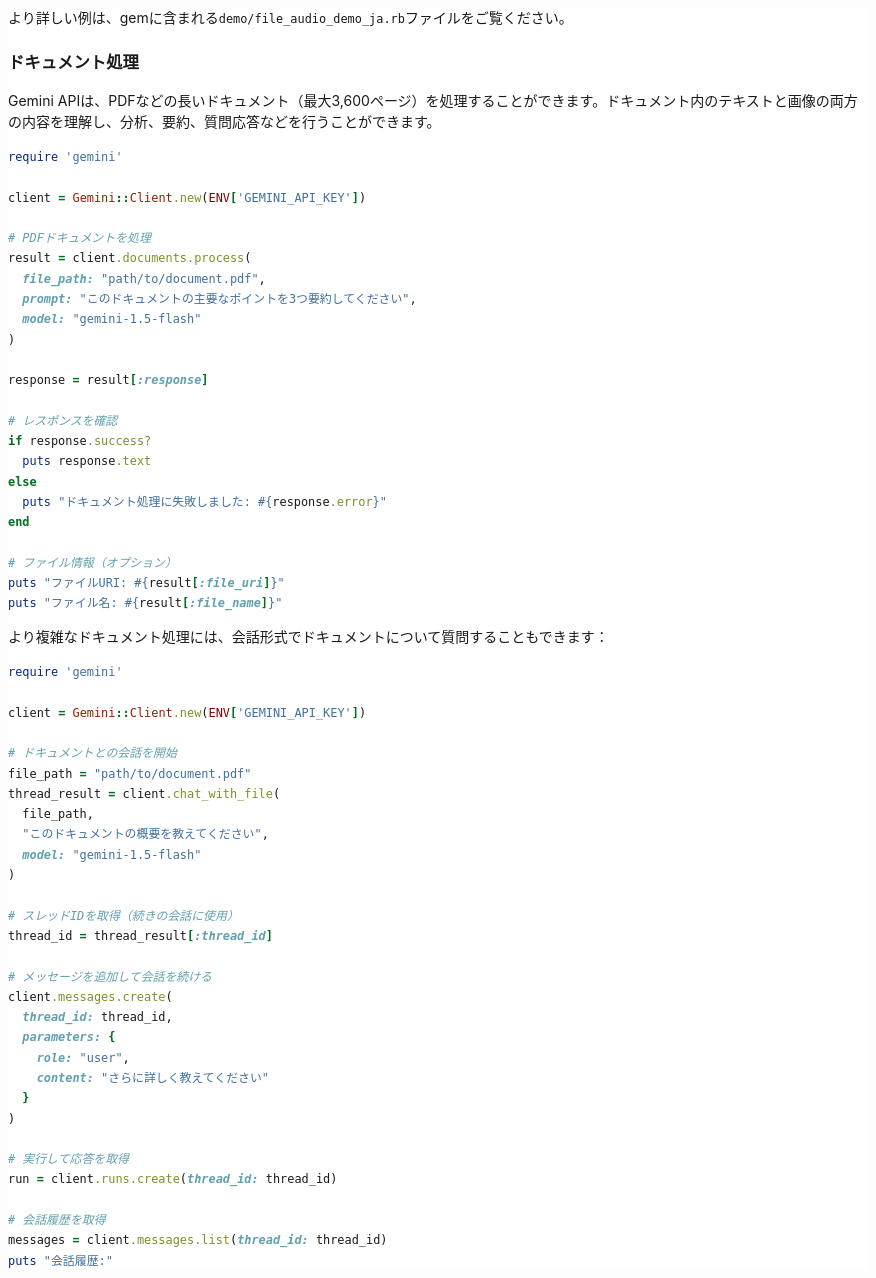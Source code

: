 より詳しい例は、gemに含まれる`demo/file_audio_demo_ja.rb`ファイルをご覧ください。

### ドキュメント処理

Gemini APIは、PDFなどの長いドキュメント（最大3,600ページ）を処理することができます。ドキュメント内のテキストと画像の両方の内容を理解し、分析、要約、質問応答などを行うことができます。

```ruby
require 'gemini'

client = Gemini::Client.new(ENV['GEMINI_API_KEY'])

# PDFドキュメントを処理
result = client.documents.process(
  file_path: "path/to/document.pdf",
  prompt: "このドキュメントの主要なポイントを3つ要約してください",
  model: "gemini-1.5-flash"
)

response = result[:response]

# レスポンスを確認
if response.success?
  puts response.text
else
  puts "ドキュメント処理に失敗しました: #{response.error}"
end

# ファイル情報（オプション）
puts "ファイルURI: #{result[:file_uri]}"
puts "ファイル名: #{result[:file_name]}"
```

より複雑なドキュメント処理には、会話形式でドキュメントについて質問することもできます：

```ruby
require 'gemini'

client = Gemini::Client.new(ENV['GEMINI_API_KEY'])

# ドキュメントとの会話を開始
file_path = "path/to/document.pdf"
thread_result = client.chat_with_file(
  file_path,
  "このドキュメントの概要を教えてください",
  model: "gemini-1.5-flash"
)

# スレッドIDを取得（続きの会話に使用）
thread_id = thread_result[:thread_id]

# メッセージを追加して会話を続ける
client.messages.create(
  thread_id: thread_id,
  parameters: {
    role: "user",
    content: "さらに詳しく教えてください"
  }
)

# 実行して応答を取得
run = client.runs.create(thread_id: thread_id)

# 会話履歴を取得
messages = client.messages.list(thread_id: thread_id)
puts "会話履歴:"
```